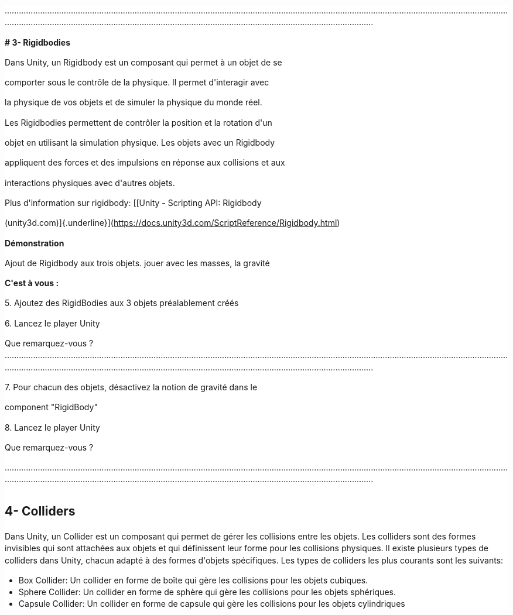 .................................................................................................................................................................................................................................................................................................................................................................................

**# 3- Rigidbodies**

Dans Unity, un Rigidbody est un composant qui permet à un objet de se

comporter sous le contrôle de la physique. Il permet d'interagir avec

la physique de vos objets et de simuler la physique du monde réel.

Les Rigidbodies permettent de contrôler la position et la rotation d'un

objet en utilisant la simulation physique. Les objets avec un Rigidbody

appliquent des forces et des impulsions en réponse aux collisions et aux

interactions physiques avec d'autres objets.

Plus d'information sur rigidbody: [[Unity - Scripting API: Rigidbody

(unity3d.com)]{.underline}]\(<https://docs.unity3d.com/ScriptReference/Rigidbody.html>)

**Démonstration**

Ajout de Rigidbody aux trois objets. jouer avec les masses, la gravité

**C'est à vous :**

5\. Ajoutez des RigidBodies aux 3 objets préalablement créés

6\. Lancez le player Unity

Que remarquez-vous ? .................................................................................................................................................................................................................................................................................................................................................................................

7\. Pour chacun des objets, désactivez la notion de gravité dans le

component "RigidBody"

8\. Lancez le player Unity

Que remarquez-vous ?

.................................................................................................................................................................................................................................................................................................................................................................................

## **4- Colliders**

Dans Unity, un Collider est un composant qui permet de gérer les collisions entre les objets. Les colliders sont des formes invisibles qui sont attachées aux objets et qui définissent leur forme pour les collisions physiques. Il existe plusieurs types de colliders dans Unity, chacun adapté à des formes d'objets spécifiques. Les types de colliders les plus courants sont les suivants:

*   Box Collider: Un collider en forme de boîte qui gère les collisions pour les objets cubiques.
*   Sphere Collider: Un collider en forme de sphère qui gère les collisions pour les objets sphériques.
*   Capsule Collider: Un collider en forme de capsule qui gère les collisions pour les objets cylindriques
